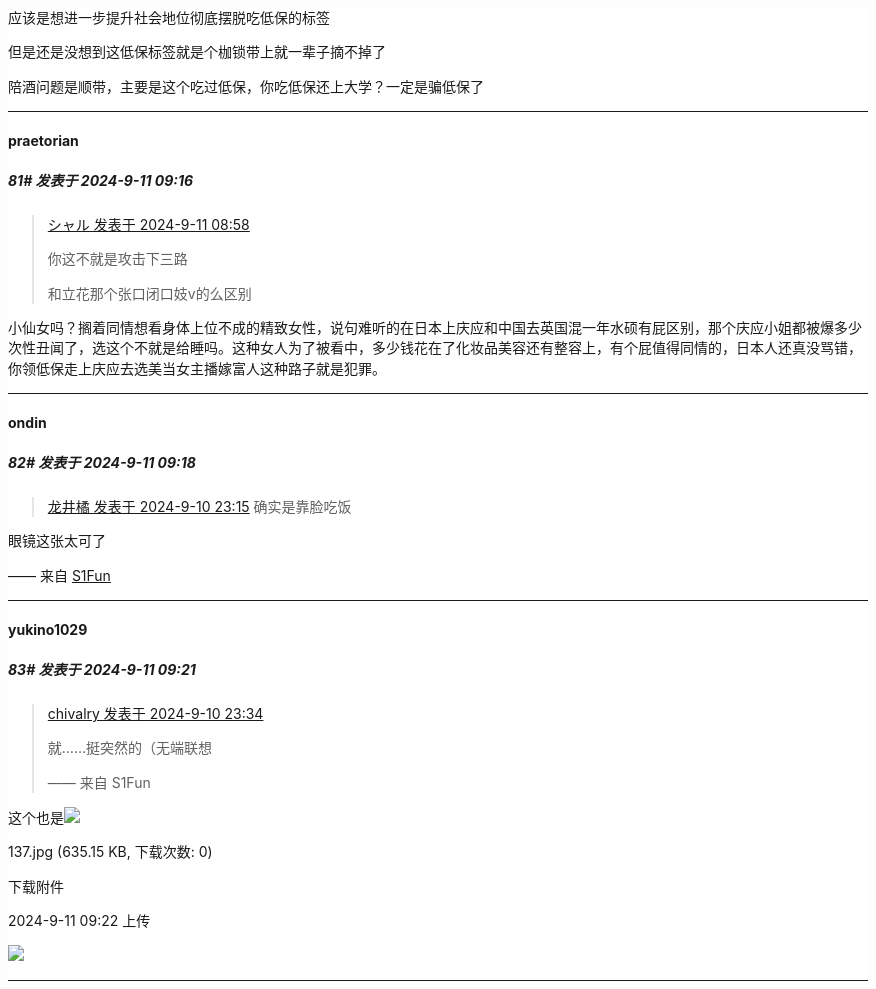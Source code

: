 应该是想进一步提升社会地位彻底摆脱吃低保的标签

但是还是没想到这低保标签就是个枷锁带上就一辈子摘不掉了

陪酒问题是顺带，主要是这个吃过低保，你吃低保还上大学？一定是骗低保了


*****

####  praetorian  
##### 81#       发表于 2024-9-11 09:16

<blockquote><a href="httphttps://bbs.saraba1st.com/2b/forum.php?mod=redirect&amp;goto=findpost&amp;pid=66171620&amp;ptid=2198889" target="_blank">シャル 发表于 2024-9-11 08:58</a>

你这不就是攻击下三路

和立花那个张口闭口妓v的么区别</blockquote>
小仙女吗？搁着同情想看身体上位不成的精致女性，说句难听的在日本上庆应和中国去英国混一年水硕有屁区别，那个庆应小姐都被爆多少次性丑闻了，选这个不就是给睡吗。这种女人为了被看中，多少钱花在了化妆品美容还有整容上，有个屁值得同情的，日本人还真没骂错，你领低保走上庆应去选美当女主播嫁富人这种路子就是犯罪。

*****

####  ondin  
##### 82#       发表于 2024-9-11 09:18

<blockquote><a href="httphttps://bbs.saraba1st.com/2b/forum.php?mod=redirect&amp;goto=findpost&amp;pid=66169331&amp;ptid=2198889" target="_blank">龙井橘 发表于 2024-9-10 23:15</a>
确实是靠脸吃饭</blockquote>
眼镜这张太可了

—— 来自 [S1Fun](https://s1fun.koalcat.com)


*****

####  yukino1029  
##### 83#       发表于 2024-9-11 09:21

<blockquote><a href="httphttps://bbs.saraba1st.com/2b/forum.php?mod=redirect&amp;goto=findpost&amp;pid=66169565&amp;ptid=2198889" target="_blank">chivalry 发表于 2024-9-10 23:34</a>

就……挺突然的（无端联想

—— 来自 S1Fun</blockquote>
这个也是<img src="https://static.saraba1st.com/image/smiley/face2017/066.png" referrerpolicy="no-referrer">

137.jpg
(635.15 KB, 下载次数: 0)

下载附件

2024-9-11 09:22 上传

<img src="https://img.saraba1st.com/forum/202409/11/092210dsmky1a4yayiy34s.jpg" referrerpolicy="no-referrer">

*****
